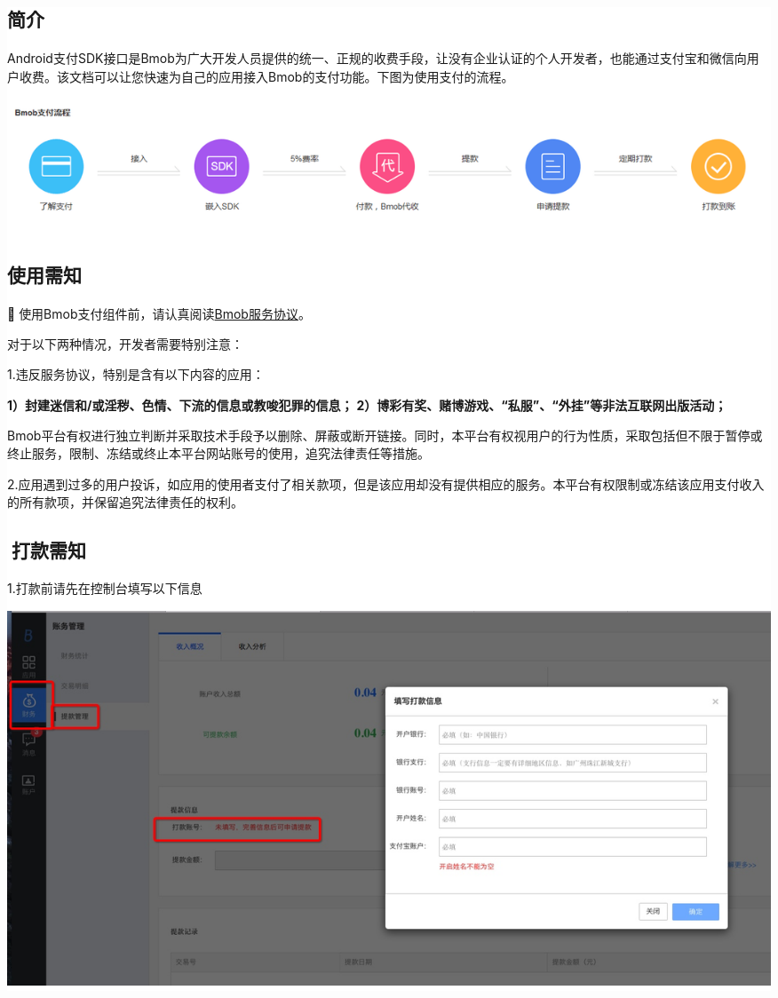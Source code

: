 ## 简介

Android支付SDK接口是Bmob为广大开发人员提供的统一、正规的收费手段，让没有企业认证的个人开发者，也能通过支付宝和微信向用户收费。该文档可以让您快速为自己的应用接入Bmob的支付功能。下图为使用支付的流程。

![](image/flow.png)

## 使用需知

使用Bmob支付组件前，请认真阅读[Bmob服务协议](http://www.bmob.cn/service)。

对于以下两种情况，开发者需要特别注意：

1.违反服务协议，特别是含有以下内容的应用：

**1）封建迷信和/或淫秽、色情、下流的信息或教唆犯罪的信息；**
**2）博彩有奖、赌博游戏、“私服”、“外挂”等非法互联网出版活动；**

Bmob平台有权进行独立判断并采取技术手段予以删除、屏蔽或断开链接。同时，本平台有权视用户的行为性质，采取包括但不限于暂停或终止服务，限制、冻结或终止本平台网站账号的使用，追究法律责任等措施。

2.应用遇到过多的用户投诉，如应用的使用者支付了相关款项，但是该应用却没有提供相应的服务。本平台有权限制或冻结该应用支付收入的所有款项，并保留追究法律责任的权利。

##  打款需知

1.打款前请先在控制台填写以下信息

![](image/14579272227324.jpg)
